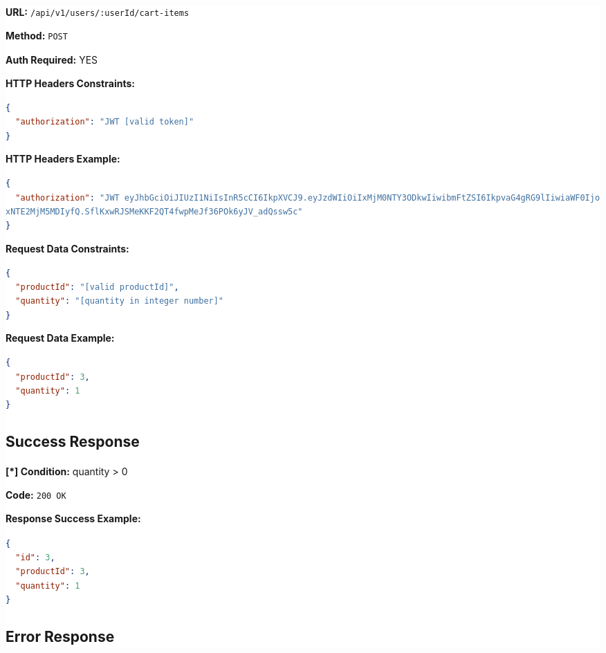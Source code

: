 **URL:** `/api/v1/users/:userId/cart-items`

**Method:** `POST`

**Auth Required:** YES

**HTTP Headers Constraints:**

```json
{
  "authorization": "JWT [valid token]"
}
```

**HTTP Headers Example:**

```json
{
  "authorization": "JWT eyJhbGciOiJIUzI1NiIsInR5cCI6IkpXVCJ9.eyJzdWIiOiIxMjM0NTY3ODkwIiwibmFtZSI6IkpvaG4gRG9lIiwiaWF0IjoxNTE2MjM5MDIyfQ.SflKxwRJSMeKKF2QT4fwpMeJf36POk6yJV_adQssw5c"
}
```

**Request Data Constraints:**

```json
{
  "productId": "[valid productId]",
  "quantity": "[quantity in integer number]"
}
```

**Request Data Example:**

```json
{
  "productId": 3,
  "quantity": 1
}
```

## Success Response

**[*] Condition:** quantity > 0

**Code:** `200 OK`

**Response Success Example:**

```json
{
  "id": 3,
  "productId": 3,
  "quantity": 1
}
```

## Error Response
